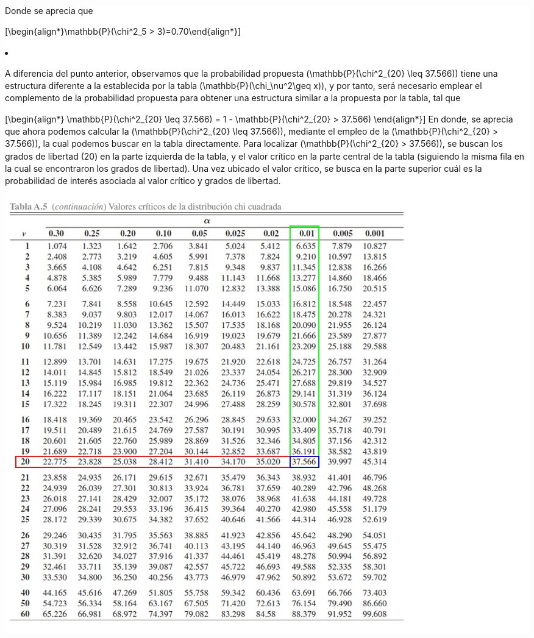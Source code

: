 Donde se aprecia que

\[\begin{align*}\mathbb{P}(\chi^2_5 > 3)=0.70\end{align*}\]

</li>
<li>

A diferencia del punto anterior, observamos que la probabilidad
propuesta \(\mathbb{P}(\chi^2_{20} \leq 37.566)\) tiene una estructura
diferente a la establecida por la tabla
\(\mathbb{P}(\chi_\nu^2\geq x)\), y por tanto, será necesario emplear el
complemento de la probabilidad propuesta para obtener una estructura
similar a la propuesta por la tabla, tal que

\[\begin{align*}
\mathbb{P}(\chi^2_{20} \leq 37.566) = 1 - \mathbb{P}(\chi^2_{20} > 37.566)
\end{align*}\] En donde, se aprecia que ahora podemos calcular la
\(\mathbb{P}(\chi^2_{20} \leq 37.566)\), mediante el empleo de la
\(\mathbb{P}(\chi^2_{20} > 37.566)\), la cual podemos buscar en la tabla
directamente. Para localizar \(\mathbb{P}(\chi^2_{20} > 37.566)\), se
buscan los grados de libertad \(20\) en la parte izquierda de la tabla,
y el valor crítico en la parte central de la tabla (siguiendo la misma
fila en la cual se encontraron los grados de libertad). Una vez ubicado
el valor crítico, se busca en la parte superior cuál es la probabilidad
de interés asociada al valor crítico y grados de libertad.

<img src="../../EstadisticaII/images/TablaChiSquare3.jpg" alt="" style="max-width: 80%;">
